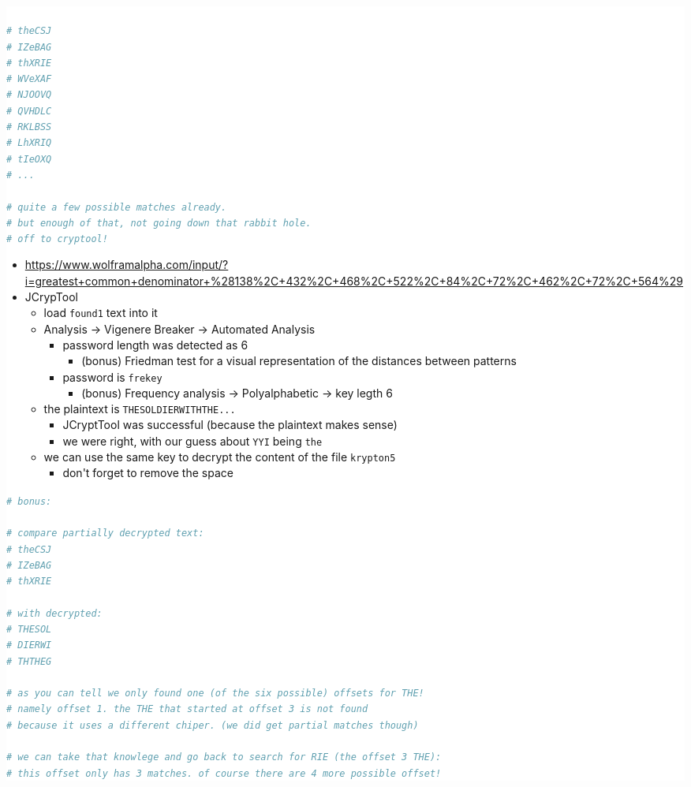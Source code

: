 ```sh

# theCSJ
# IZeBAG
# thXRIE
# WVeXAF
# NJOOVQ
# QVHDLC
# RKLBSS
# LhXRIQ
# tIeOXQ
# ...

# quite a few possible matches already.
# but enough of that, not going down that rabbit hole.
# off to cryptool!
```

* https://www.wolframalpha.com/input/?i=greatest+common+denominator+%28138%2C+432%2C+468%2C+522%2C+84%2C+72%2C+462%2C+72%2C+564%29
* JCrypTool
  * load `found1` text into it
  * Analysis -> Vigenere Breaker -> Automated Analysis
    * password length was detected as 6
      * (bonus) Friedman test for a visual representation of the distances between patterns
    * password is `frekey`
      * (bonus) Frequency analysis -> Polyalphabetic -> key legth 6
  * the plaintext is `THESOLDIERWITHTHE...`
    * JCryptTool was successful (because the plaintext makes sense)
    * we were right, with our guess about `YYI` being `the`
  * we can use the same key to decrypt the content of the file `krypton5`
    * don't forget to remove the space

```sh
# bonus:

# compare partially decrypted text:
# theCSJ
# IZeBAG
# thXRIE

# with decrypted:
# THESOL
# DIERWI
# THTHEG

# as you can tell we only found one (of the six possible) offsets for THE!
# namely offset 1. the THE that started at offset 3 is not found
# because it uses a different chiper. (we did get partial matches though)

# we can take that knowlege and go back to search for RIE (the offset 3 THE):
# this offset only has 3 matches. of course there are 4 more possible offset!
```
